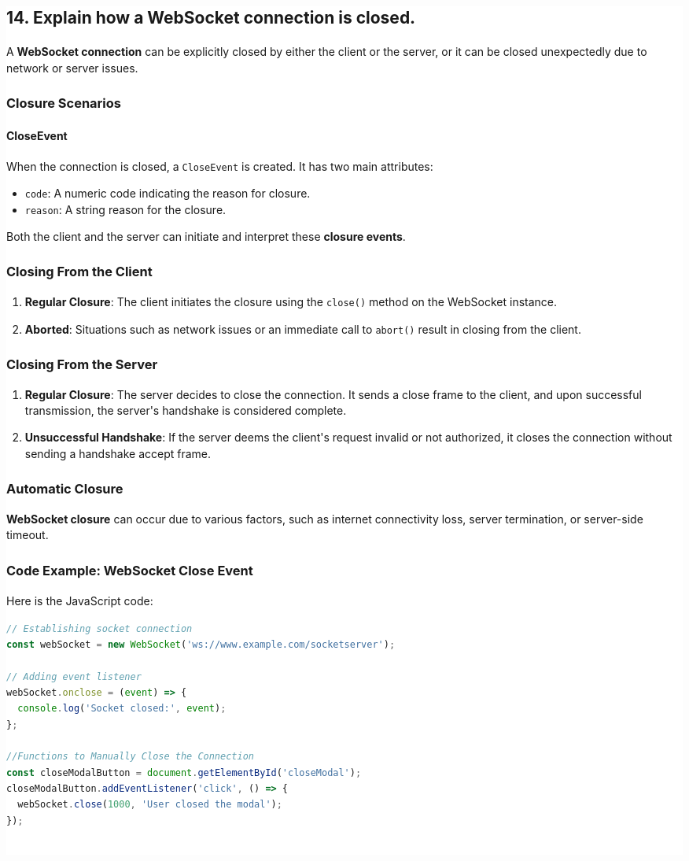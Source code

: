 ## 14. Explain how a WebSocket connection is closed.

A **WebSocket connection** can be explicitly closed by either the client or the server, or it can be closed unexpectedly due to network or server issues.

### Closure Scenarios

#### CloseEvent

When the connection is closed, a `CloseEvent` is created. It has two main attributes:

- `code`: A numeric code indicating the reason for closure.
- `reason`: A string reason for the closure.

Both the client and the server can initiate and interpret these **closure events**.

### Closing From the Client

1. **Regular Closure**: The client initiates the closure using the `close()` method on the WebSocket instance. 

2. **Aborted**: Situations such as network issues or an immediate call to `abort()` result in closing from the client.

### Closing From the Server

1. **Regular Closure**: The server decides to close the connection. It sends a close frame to the client, and upon successful transmission, the server's handshake is considered complete.

2. **Unsuccessful Handshake**: If the server deems the client's request invalid or not authorized, it closes the connection without sending a handshake accept frame.

### Automatic Closure

**WebSocket closure** can occur due to various factors, such as internet connectivity loss, server termination, or server-side timeout.

### Code Example: WebSocket Close Event

Here is the JavaScript code:

```javascript
// Establishing socket connection
const webSocket = new WebSocket('ws://www.example.com/socketserver');

// Adding event listener
webSocket.onclose = (event) => {
  console.log('Socket closed:', event);
};

//Functions to Manually Close the Connection
const closeModalButton = document.getElementById('closeModal');
closeModalButton.addEventListener('click', () => {
  webSocket.close(1000, 'User closed the modal');
});
```
<br>
